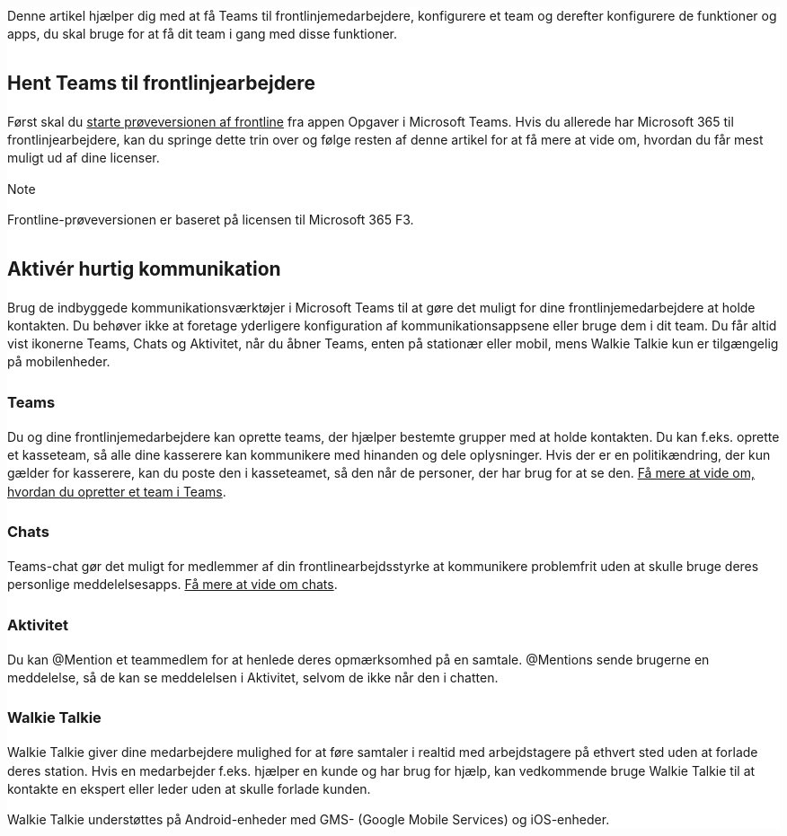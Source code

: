 Denne artikel hjælper dig med at få Teams til frontlinjemedarbejdere, konfigurere et team og derefter konfigurere de funktioner og apps, du skal bruge for at få dit team i gang med disse funktioner.

## <a name="get-teams-for-frontline-workers"></a>Hent Teams til frontlinjearbejdere

Først skal du [starte prøveversionen af frontline](https://support.microsoft.com/office/learn-more-about-the-frontline-trial-in-microsoft-teams-73a429fc-f211-4360-8329-704bc102ba98) fra appen Opgaver i Microsoft Teams. Hvis du allerede har Microsoft 365 til frontlinjearbejdere, kan du springe dette trin over og følge resten af denne artikel for at få mere at vide om, hvordan du får mest muligt ud af dine licenser.

> [!NOTE]
> Frontline-prøveversionen er baseret på licensen til Microsoft 365 F3.

## <a name="enable-quick-communication"></a>Aktivér hurtig kommunikation

Brug de indbyggede kommunikationsværktøjer i Microsoft Teams til at gøre det muligt for dine frontlinjemedarbejdere at holde kontakten. Du behøver ikke at foretage yderligere konfiguration af kommunikationsappsene eller bruge dem i dit team. Du får altid vist ikonerne Teams, Chats og Aktivitet, når du åbner Teams, enten på stationær eller mobil, mens Walkie Talkie kun er tilgængelig på mobilenheder.

### <a name="teams"></a>Teams

Du og dine frontlinjemedarbejdere kan oprette teams, der hjælper bestemte grupper med at holde kontakten. Du kan f.eks. oprette et kasseteam, så alle dine kasserere kan kommunikere med hinanden og dele oplysninger. Hvis der er en politikændring, der kun gælder for kasserere, kan du poste den i kasseteamet, så den når de personer, der har brug for at se den. [Få mere at vide om, hvordan du opretter et team i Teams](https://support.microsoft.com/office/set-up-groups-and-teams-a79afa20-aa01-44a3-b33d-5eaa72f6404f).

### <a name="chats"></a>Chats

Teams-chat gør det muligt for medlemmer af din frontlinearbejdsstyrke at kommunikere problemfrit uden at skulle bruge deres personlige meddelelsesapps. [Få mere at vide om chats](https://support.microsoft.com/office/first-things-to-know-about-chats-88ed0a06-6b59-43a3-8cf7-40c01f2f92f2).

### <a name="activity"></a>Aktivitet

Du kan @Mention et teammedlem for at henlede deres opmærksomhed på en samtale. @Mentions sende brugerne en meddelelse, så de kan se meddelelsen i Aktivitet, selvom de ikke når den i chatten.

### <a name="walkie-talkie"></a>Walkie Talkie

Walkie Talkie giver dine medarbejdere mulighed for at føre samtaler i realtid med arbejdstagere på ethvert sted uden at forlade deres station. Hvis en medarbejder f.eks. hjælper en kunde og har brug for hjælp, kan vedkommende bruge Walkie Talkie til at kontakte en ekspert eller leder uden at skulle forlade kunden.

Walkie Talkie understøttes på Android-enheder med GMS- (Google Mobile Services) og iOS-enheder.
